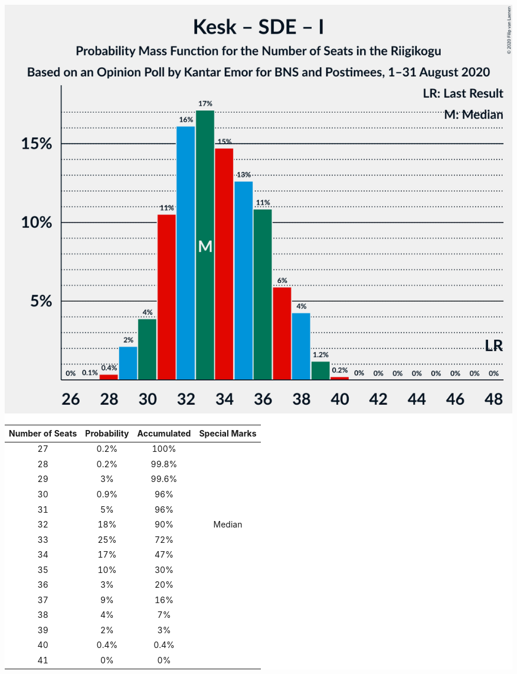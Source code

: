 ![Graph with seats probability mass function not yet produced](2020-08-31-KantarEmor-coalitions-seats-pmf-kesk–sde–i.png "Seats Probability Mass Function")

| Number of Seats | Probability | Accumulated | Special Marks |
|:---------------:|:-----------:|:-----------:|:-------------:|
| 27 | 0.2% | 100% |  |
| 28 | 0.2% | 99.8% |  |
| 29 | 3% | 99.6% |  |
| 30 | 0.9% | 96% |  |
| 31 | 5% | 96% |  |
| 32 | 18% | 90% | Median |
| 33 | 25% | 72% |  |
| 34 | 17% | 47% |  |
| 35 | 10% | 30% |  |
| 36 | 3% | 20% |  |
| 37 | 9% | 16% |  |
| 38 | 4% | 7% |  |
| 39 | 2% | 3% |  |
| 40 | 0.4% | 0.4% |  |
| 41 | 0% | 0% |  |